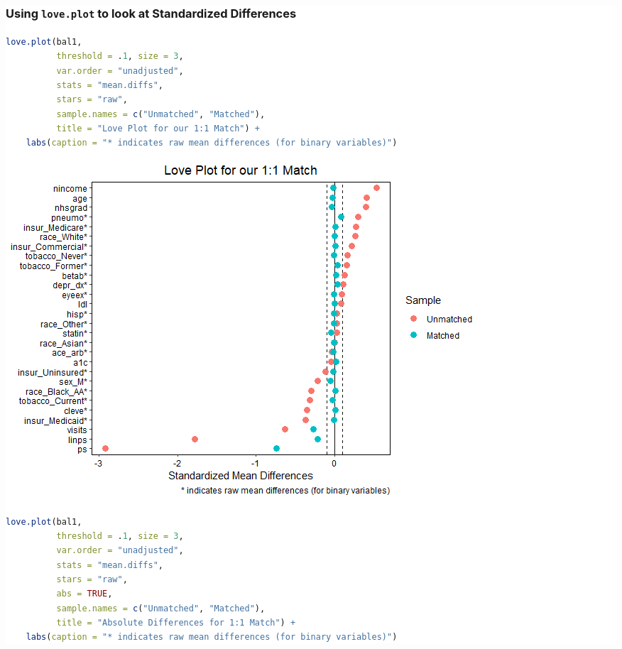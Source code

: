 ### Using `love.plot` to look at Standardized Differences

``` r
love.plot(bal1, 
          threshold = .1, size = 3,
          var.order = "unadjusted",
          stats = "mean.diffs",
          stars = "raw",
          sample.names = c("Unmatched", "Matched"),
          title = "Love Plot for our 1:1 Match") +
    labs(caption = "* indicates raw mean differences (for binary variables)")
```

![](matching_with_dm2200_files/figure-gfm/unnamed-chunk-16-1.png)

``` r
love.plot(bal1, 
          threshold = .1, size = 3,
          var.order = "unadjusted",
          stats = "mean.diffs",
          stars = "raw",
          abs = TRUE,
          sample.names = c("Unmatched", "Matched"),
          title = "Absolute Differences for 1:1 Match") +
    labs(caption = "* indicates raw mean differences (for binary variables)")
```

